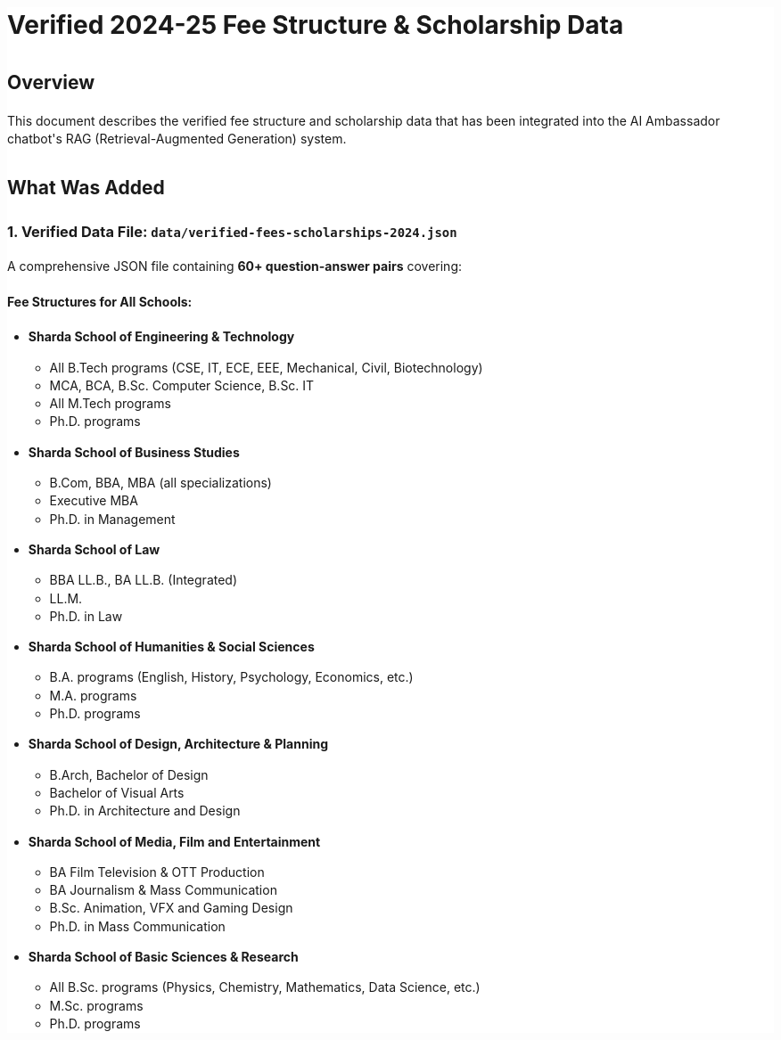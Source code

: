 # Verified 2024-25 Fee Structure & Scholarship Data

## Overview

This document describes the verified fee structure and scholarship data that has been integrated into the AI Ambassador chatbot's RAG (Retrieval-Augmented Generation) system.

## What Was Added

### 1. Verified Data File: `data/verified-fees-scholarships-2024.json`

A comprehensive JSON file containing **60+ question-answer pairs** covering:

#### Fee Structures for All Schools:
- **Sharda School of Engineering & Technology**
  - All B.Tech programs (CSE, IT, ECE, EEE, Mechanical, Civil, Biotechnology)
  - MCA, BCA, B.Sc. Computer Science, B.Sc. IT
  - All M.Tech programs
  - Ph.D. programs

- **Sharda School of Business Studies**
  - B.Com, BBA, MBA (all specializations)
  - Executive MBA
  - Ph.D. in Management

- **Sharda School of Law**
  - BBA LL.B., BA LL.B. (Integrated)
  - LL.M.
  - Ph.D. in Law

- **Sharda School of Humanities & Social Sciences**
  - B.A. programs (English, History, Psychology, Economics, etc.)
  - M.A. programs
  - Ph.D. programs

- **Sharda School of Design, Architecture & Planning**
  - B.Arch, Bachelor of Design
  - Bachelor of Visual Arts
  - Ph.D. in Architecture and Design

- **Sharda School of Media, Film and Entertainment**
  - BA Film Television & OTT Production
  - BA Journalism & Mass Communication
  - B.Sc. Animation, VFX and Gaming Design
  - Ph.D. in Mass Communication

- **Sharda School of Basic Sciences & Research**
  - All B.Sc. programs (Physics, Chemistry, Mathematics, Data Science, etc.)
  - M.Sc. programs
  - Ph.D. programs
